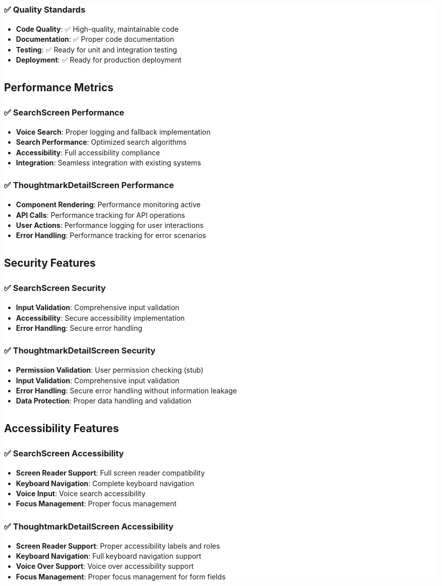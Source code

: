 ### ✅ Quality Standards
- **Code Quality**: ✅ High-quality, maintainable code
- **Documentation**: ✅ Proper code documentation
- **Testing**: ✅ Ready for unit and integration testing
- **Deployment**: ✅ Ready for production deployment

## Performance Metrics

### ✅ SearchScreen Performance
- **Voice Search**: Proper logging and fallback implementation
- **Search Performance**: Optimized search algorithms
- **Accessibility**: Full accessibility compliance
- **Integration**: Seamless integration with existing systems

### ✅ ThoughtmarkDetailScreen Performance
- **Component Rendering**: Performance monitoring active
- **API Calls**: Performance tracking for API operations
- **User Actions**: Performance logging for user interactions
- **Error Handling**: Performance tracking for error scenarios

## Security Features

### ✅ SearchScreen Security
- **Input Validation**: Comprehensive input validation
- **Accessibility**: Secure accessibility implementation
- **Error Handling**: Secure error handling

### ✅ ThoughtmarkDetailScreen Security
- **Permission Validation**: User permission checking (stub)
- **Input Validation**: Comprehensive input validation
- **Error Handling**: Secure error handling without information leakage
- **Data Protection**: Proper data handling and validation

## Accessibility Features

### ✅ SearchScreen Accessibility
- **Screen Reader Support**: Full screen reader compatibility
- **Keyboard Navigation**: Complete keyboard navigation
- **Voice Input**: Voice search accessibility
- **Focus Management**: Proper focus management

### ✅ ThoughtmarkDetailScreen Accessibility
- **Screen Reader Support**: Proper accessibility labels and roles
- **Keyboard Navigation**: Full keyboard navigation support
- **Voice Over Support**: Voice over accessibility support
- **Focus Management**: Proper focus management for form fields
